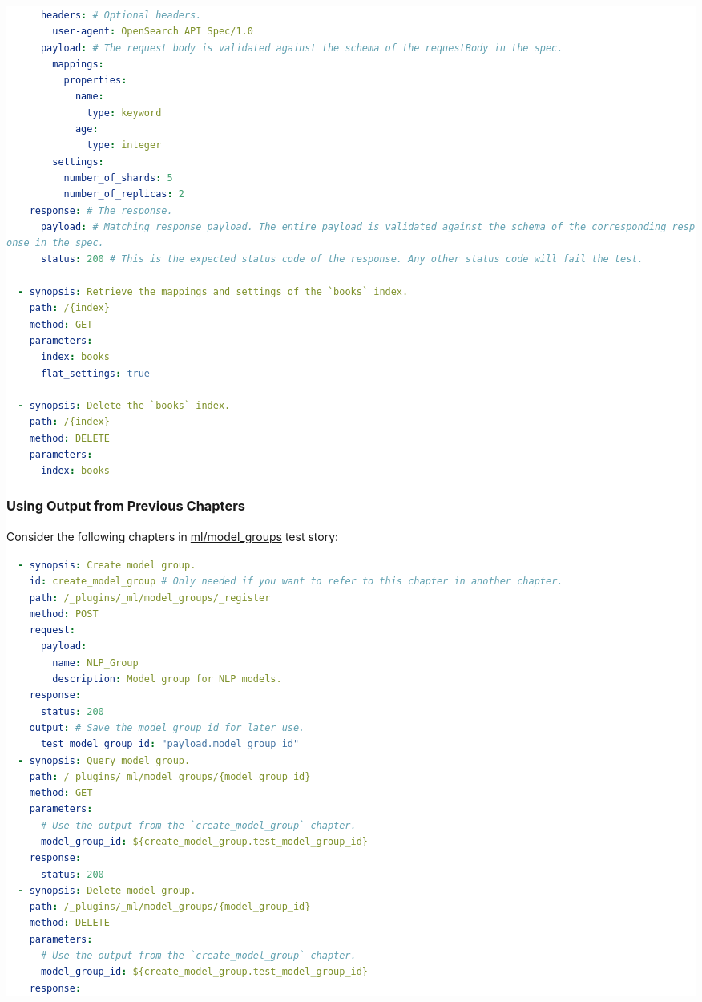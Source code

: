 ```yaml
      headers: # Optional headers.
        user-agent: OpenSearch API Spec/1.0
      payload: # The request body is validated against the schema of the requestBody in the spec.
        mappings:
          properties:
            name:
              type: keyword
            age:
              type: integer
        settings:
          number_of_shards: 5
          number_of_replicas: 2
    response: # The response.
      payload: # Matching response payload. The entire payload is validated against the schema of the corresponding response in the spec.
      status: 200 # This is the expected status code of the response. Any other status code will fail the test.

  - synopsis: Retrieve the mappings and settings of the `books` index.
    path: /{index}
    method: GET
    parameters:
      index: books
      flat_settings: true
      
  - synopsis: Delete the `books` index.
    path: /{index}
    method: DELETE
    parameters:
      index: books
```

### Using Output from Previous Chapters

Consider the following chapters in [ml/model_groups](tests/ml/model_groups.yaml) test story:
```yaml
  - synopsis: Create model group.
    id: create_model_group # Only needed if you want to refer to this chapter in another chapter.
    path: /_plugins/_ml/model_groups/_register
    method: POST
    request:
      payload:
        name: NLP_Group
        description: Model group for NLP models.
    response:
      status: 200
    output: # Save the model group id for later use.
      test_model_group_id: "payload.model_group_id"
  - synopsis: Query model group.
    path: /_plugins/_ml/model_groups/{model_group_id}
    method: GET
    parameters:
      # Use the output from the `create_model_group` chapter.
      model_group_id: ${create_model_group.test_model_group_id}
    response:
      status: 200
  - synopsis: Delete model group.
    path: /_plugins/_ml/model_groups/{model_group_id}
    method: DELETE
    parameters:
      # Use the output from the `create_model_group` chapter.
      model_group_id: ${create_model_group.test_model_group_id}
    response:
```